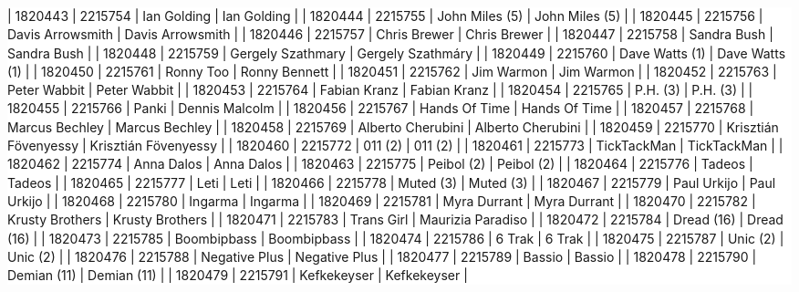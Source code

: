 | 1820443 | 2215754 | Ian Golding | Ian Golding |
| 1820444 | 2215755 | John Miles (5) | John Miles (5) |
| 1820445 | 2215756 | Davis Arrowsmith | Davis Arrowsmith |
| 1820446 | 2215757 | Chris Brewer | Chris Brewer |
| 1820447 | 2215758 | Sandra Bush | Sandra Bush |
| 1820448 | 2215759 | Gergely Szathmary | Gergely Szathmáry |
| 1820449 | 2215760 | Dave Watts (1) | Dave Watts (1) |
| 1820450 | 2215761 | Ronny Too | Ronny Bennett |
| 1820451 | 2215762 | Jim Warmon | Jim Warmon |
| 1820452 | 2215763 | Peter Wabbit | Peter Wabbit |
| 1820453 | 2215764 | Fabian Kranz | Fabian Kranz |
| 1820454 | 2215765 | P.H. (3) | P.H. (3) |
| 1820455 | 2215766 | Panki | Dennis Malcolm |
| 1820456 | 2215767 | Hands Of Time | Hands Of Time |
| 1820457 | 2215768 | Marcus Bechley | Marcus Bechley |
| 1820458 | 2215769 | Alberto Cherubini | Alberto Cherubini |
| 1820459 | 2215770 | Krisztián Fövenyessy | Krisztián Fövenyessy |
| 1820460 | 2215772 | 011 (2) | 011 (2) |
| 1820461 | 2215773 | TickTackMan | TickTackMan |
| 1820462 | 2215774 | Anna Dalos | Anna Dalos |
| 1820463 | 2215775 | Peibol (2) | Peibol (2) |
| 1820464 | 2215776 | Tadeos | Tadeos |
| 1820465 | 2215777 | Leti | Leti |
| 1820466 | 2215778 | Muted (3) | Muted (3) |
| 1820467 | 2215779 | Paul Urkijo | Paul Urkijo |
| 1820468 | 2215780 | Ingarma | Ingarma |
| 1820469 | 2215781 | Myra Durrant | Myra Durrant |
| 1820470 | 2215782 | Krusty Brothers | Krusty Brothers |
| 1820471 | 2215783 | Trans Girl | Maurizia Paradiso |
| 1820472 | 2215784 | Dread (16) | Dread (16) |
| 1820473 | 2215785 | Boombipbass | Boombipbass |
| 1820474 | 2215786 | 6 Trak | 6 Trak |
| 1820475 | 2215787 | Unic (2) | Unic (2) |
| 1820476 | 2215788 | Negative Plus | Negative Plus |
| 1820477 | 2215789 | Bassio | Bassio |
| 1820478 | 2215790 | Demian (11) | Demian (11) |
| 1820479 | 2215791 | Kefkekeyser | Kefkekeyser |